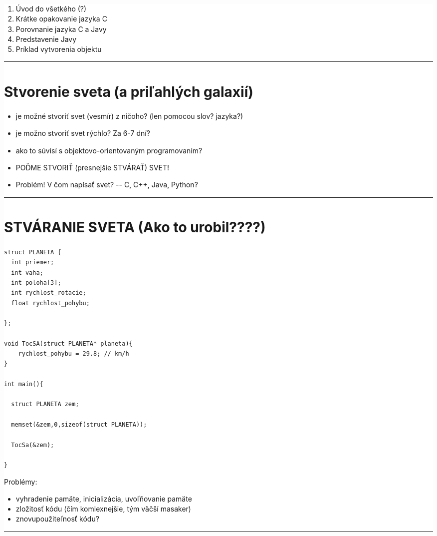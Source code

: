 1. Úvod do všetkého (?)
1. Krátke opakovanie jazyka C
1. Porovnanie jazyka C a Javy
1. Predstavenie Javy
1. Príklad vytvorenia objektu


---
# Stvorenie sveta (a priľahlých galaxií)

 - je možné stvoriť svet (vesmír) z ničoho?
   (len pomocou slov? jazyka?)
  
 - je možno stvoriť svet rýchlo? Za 6-7 dní? 
   
 
 - ako to súvisí s objektovo-orientovaným programovaním?
  
 
 
 - POĎME STVORIŤ (presnejšie STVÁRAŤ) SVET!
 
 - Problém! V čom napísať svet?
 -- C, C++, Java, Python? 

---
# STVÁRANIE SVETA (Ako to urobil????)


```clike
struct PLANETA {
  int priemer;
  int vaha;
  int poloha[3];
  int rychlost_rotacie;
  float rychlost_pohybu;              
                
};

void TocSA(struct PLANETA* planeta){
	rychlost_pohybu = 29.8; // km/h                              
}

int main(){

  struct PLANETA zem;
  
  memset(&zem,0,sizeof(struct PLANETA));
  
  TocSa(&zem);

}
```
Problémy:
- vyhradenie pamäte, inicializácia, uvoľňovanie pamäte
- zložitosť kódu (čím komlexnejšie, tým väčší masaker) 
- znovupoužiteľnosť kódu? 

---